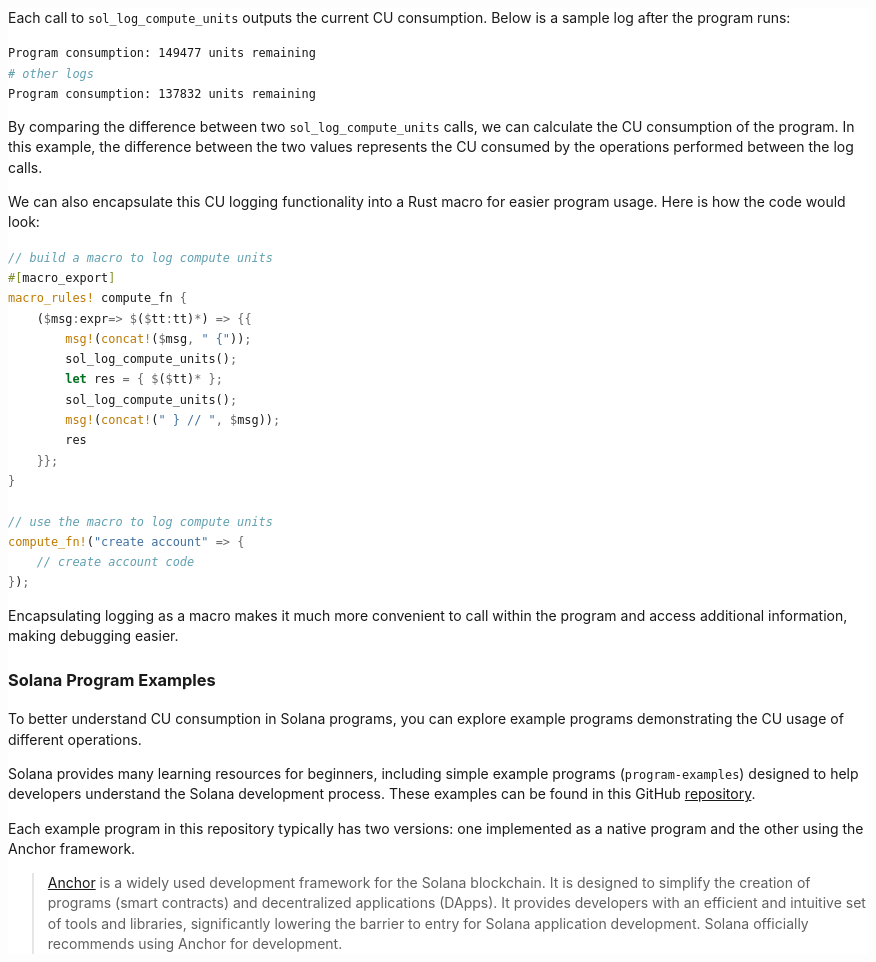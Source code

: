 Each call to `sol_log_compute_units` outputs the current CU consumption. Below is a sample log after the program runs:

```sh
Program consumption: 149477 units remaining
# other logs
Program consumption: 137832 units remaining
```

By comparing the difference between two `sol_log_compute_units` calls, we can calculate the CU consumption of the program. In this example, the difference between the two values represents the CU consumed by the operations performed between the log calls.

We can also encapsulate this CU logging functionality into a Rust macro for easier program usage. Here is how the code would look:

```rust
// build a macro to log compute units
#[macro_export]
macro_rules! compute_fn {
    ($msg:expr=> $($tt:tt)*) => {{
        msg!(concat!($msg, " {"));
        sol_log_compute_units();
        let res = { $($tt)* };
        sol_log_compute_units();
        msg!(concat!(" } // ", $msg));
        res
    }};
}

// use the macro to log compute units
compute_fn!("create account" => {
    // create account code
});
```

Encapsulating logging as a macro makes it much more convenient to call within the program and access additional information, making debugging easier.

### Solana Program Examples

To better understand CU consumption in Solana programs, you can explore example programs demonstrating the CU usage of different operations.

Solana provides many learning resources for beginners, including simple example programs (`program-examples`) designed to help developers understand the Solana development process. These examples can be found in this GitHub [repository](https://github.com/solana-developers/program-examples).

Each example program in this repository typically has two versions: one implemented as a native program and the other using the Anchor framework.

> [Anchor](https://www.anchor-lang.com/) is a widely used development framework for the Solana blockchain. It is designed to simplify the creation of programs (smart contracts) and decentralized applications (DApps). It provides developers with an efficient and intuitive set of tools and libraries, significantly lowering the barrier to entry for Solana application development. Solana officially recommends using Anchor for development.
